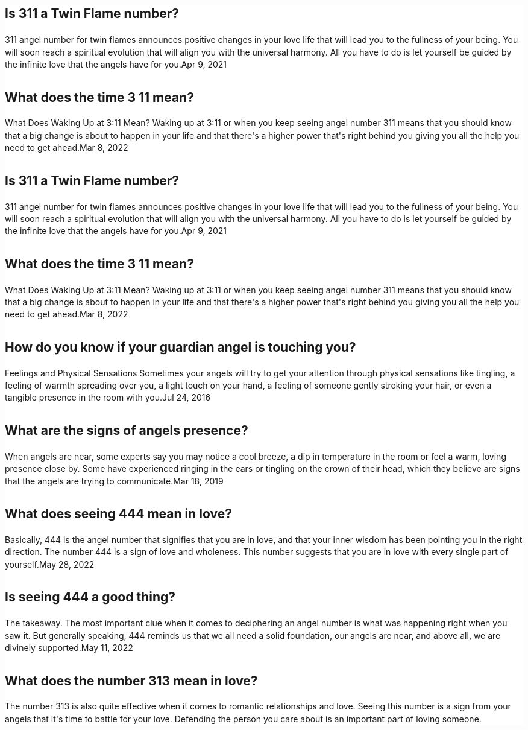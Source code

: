 ## Is 311 a Twin Flame number?
311 angel number for twin flames announces positive changes in your love life that will lead you to the fullness of your being. You will soon reach a spiritual evolution that will align you with the universal harmony. All you have to do is let yourself be guided by the infinite love that the angels have for you.Apr 9, 2021

## What does the time 3 11 mean?
What Does Waking Up at 3:11 Mean? Waking up at 3:11 or when you keep seeing angel number 311 means that you should know that a big change is about to happen in your life and that there's a higher power that's right behind you giving you all the help you need to get ahead.Mar 8, 2022

## Is 311 a Twin Flame number?
311 angel number for twin flames announces positive changes in your love life that will lead you to the fullness of your being. You will soon reach a spiritual evolution that will align you with the universal harmony. All you have to do is let yourself be guided by the infinite love that the angels have for you.Apr 9, 2021

## What does the time 3 11 mean?
What Does Waking Up at 3:11 Mean? Waking up at 3:11 or when you keep seeing angel number 311 means that you should know that a big change is about to happen in your life and that there's a higher power that's right behind you giving you all the help you need to get ahead.Mar 8, 2022

## How do you know if your guardian angel is touching you?
Feelings and Physical Sensations Sometimes your angels will try to get your attention through physical sensations like tingling, a feeling of warmth spreading over you, a light touch on your hand, a feeling of someone gently stroking your hair, or even a tangible presence in the room with you.Jul 24, 2016

## What are the signs of angels presence?
When angels are near, some experts say you may notice a cool breeze, a dip in temperature in the room or feel a warm, loving presence close by. Some have experienced ringing in the ears or tingling on the crown of their head, which they believe are signs that the angels are trying to communicate.Mar 18, 2019

## What does seeing 444 mean in love?
Basically, 444 is the angel number that signifies that you are in love, and that your inner wisdom has been pointing you in the right direction. The number 444 is a sign of love and wholeness. This number suggests that you are in love with every single part of yourself.May 28, 2022

## Is seeing 444 a good thing?
The takeaway. The most important clue when it comes to deciphering an angel number is what was happening right when you saw it. But generally speaking, 444 reminds us that we all need a solid foundation, our angels are near, and above all, we are divinely supported.May 11, 2022

## What does the number 313 mean in love?
The number 313 is also quite effective when it comes to romantic relationships and love. Seeing this number is a sign from your angels that it's time to battle for your love. Defending the person you care about is an important part of loving someone.
